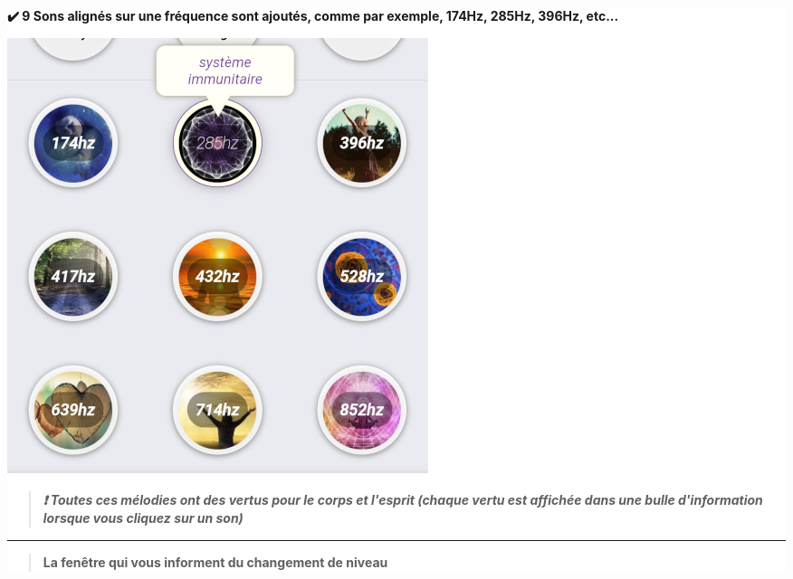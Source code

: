 
**:heavy_check_mark: 9 Sons alignés sur une fréquence sont ajoutés, comme par exemple, 174Hz, 285Hz, 396Hz, etc...**

![Confirmed](demo/levels/sounds-confirmed.jpg)

>***:heavy_exclamation_mark: Toutes ces mélodies ont des vertus pour le corps et l'esprit (chaque vertu est affichée dans une bulle d'information lorsque vous cliquez sur un son)***

---

>**La fenêtre qui vous informent du changement de niveau**
